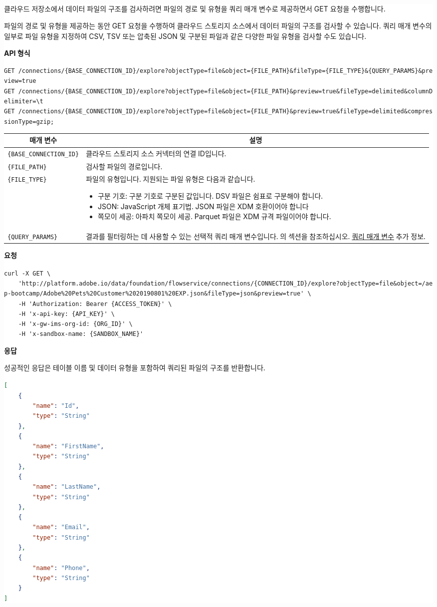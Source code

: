 클라우드 저장소에서 데이터 파일의 구조를 검사하려면 파일의 경로 및 유형을 쿼리 매개 변수로 제공하면서 GET 요청을 수행합니다.

파일의 경로 및 유형을 제공하는 동안 GET 요청을 수행하여 클라우드 스토리지 소스에서 데이터 파일의 구조를 검사할 수 있습니다. 쿼리 매개 변수의 일부로 파일 유형을 지정하여 CSV, TSV 또는 압축된 JSON 및 구분된 파일과 같은 다양한 파일 유형을 검사할 수도 있습니다.

**API 형식**

```http
GET /connections/{BASE_CONNECTION_ID}/explore?objectType=file&object={FILE_PATH}&fileType={FILE_TYPE}&{QUERY_PARAMS}&preview=true
GET /connections/{BASE_CONNECTION_ID}/explore?objectType=file&object={FILE_PATH}&preview=true&fileType=delimited&columnDelimiter=\t
GET /connections/{BASE_CONNECTION_ID}/explore?objectType=file&object={FILE_PATH}&preview=true&fileType=delimited&compressionType=gzip;
```

| 매개 변수 | 설명 |
| --------- | ----------- |
| `{BASE_CONNECTION_ID}` | 클라우드 스토리지 소스 커넥터의 연결 ID입니다. |
| `{FILE_PATH}` | 검사할 파일의 경로입니다. |
| `{FILE_TYPE}` | 파일의 유형입니다. 지원되는 파일 유형은 다음과 같습니다.<ul><li>구분 기호</code>: 구분 기호로 구분된 값입니다. DSV 파일은 쉼표로 구분해야 합니다.</li><li>JSON</code>: JavaScript 개체 표기법. JSON 파일은 XDM 호환이어야 합니다</li><li>쪽모이 세공</code>: 아파치 쪽모이 세공. Parquet 파일은 XDM 규격 파일이어야 합니다.</li></ul> |
| `{QUERY_PARAMS}` | 결과를 필터링하는 데 사용할 수 있는 선택적 쿼리 매개 변수입니다. 의 섹션을 참조하십시오. [쿼리 매개 변수](#query) 추가 정보. |

**요청**

```shell
curl -X GET \
    'http://platform.adobe.io/data/foundation/flowservice/connections/{CONNECTION_ID}/explore?objectType=file&object=/aep-bootcamp/Adobe%20Pets%20Customer%2020190801%20EXP.json&fileType=json&preview=true' \
    -H 'Authorization: Bearer {ACCESS_TOKEN}' \
    -H 'x-api-key: {API_KEY}' \
    -H 'x-gw-ims-org-id: {ORG_ID}' \
    -H 'x-sandbox-name: {SANDBOX_NAME}'
```

**응답**

성공적인 응답은 테이블 이름 및 데이터 유형을 포함하여 쿼리된 파일의 구조를 반환합니다.

```json
[
    {
        "name": "Id",
        "type": "String"
    },
    {
        "name": "FirstName",
        "type": "String"
    },
    {
        "name": "LastName",
        "type": "String"
    },
    {
        "name": "Email",
        "type": "String"
    },
    {
        "name": "Phone",
        "type": "String"
    }
]
```
